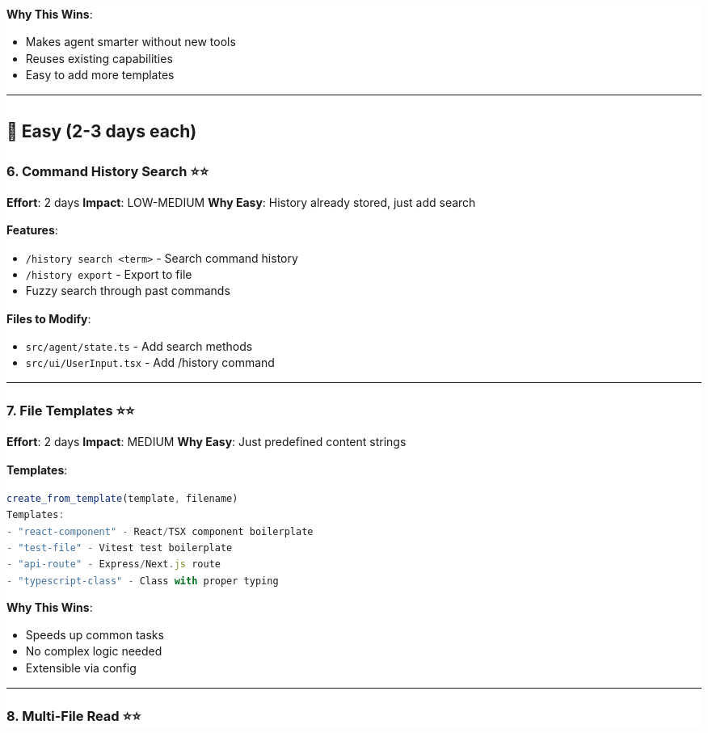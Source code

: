 **Why This Wins**:

- Makes agent smarter without new tools
- Reuses existing capabilities
- Easy to add more templates

---

## 🍊 **Easy (2-3 days each)**

### 6. Command History Search ⭐⭐

**Effort**: 2 days
**Impact**: LOW-MEDIUM
**Why Easy**: History already stored, just add search

**Features**:

- `/history search <term>` - Search command history
- `/history export` - Export to file
- Fuzzy search through past commands

**Files to Modify**:

- `src/agent/state.ts` - Add search methods
- `src/ui/UserInput.tsx` - Add /history command

---

### 7. File Templates ⭐⭐

**Effort**: 2 days
**Impact**: MEDIUM
**Why Easy**: Just predefined content strings

**Templates**:

```typescript
create_from_template(template, filename)
Templates:
- "react-component" - React/TSX component boilerplate
- "test-file" - Vitest test boilerplate
- "api-route" - Express/Next.js route
- "typescript-class" - Class with proper typing
```

**Why This Wins**:

- Speeds up common tasks
- No complex logic needed
- Extensible via config

---

### 8. Multi-File Read ⭐⭐

